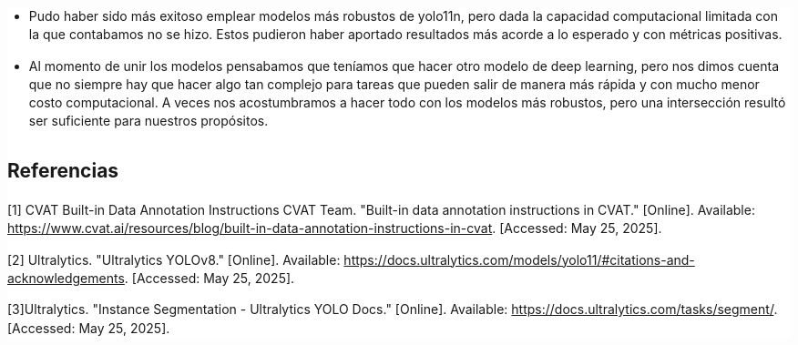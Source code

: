 - Pudo haber sido más exitoso emplear modelos más robustos de yolo11n, pero dada la capacidad computacional limitada con la que contabamos no se hizo. Estos pudieron haber aportado resultados más acorde a lo esperado y con métricas positivas.

- Al momento de unir los modelos pensabamos que teníamos que hacer otro modelo de deep learning, pero nos dimos cuenta que no siempre hay que hacer algo tan complejo para tareas que pueden salir de manera más rápida y con mucho menor costo computacional. A veces nos acostumbramos a hacer todo con los modelos más robustos, pero una intersección resultó ser suficiente para nuestros propósitos.

## Referencias

[1] CVAT Built-in Data Annotation Instructions
CVAT Team. "Built-in data annotation instructions in CVAT." [Online]. Available: https://www.cvat.ai/resources/blog/built-in-data-annotation-instructions-in-cvat. [Accessed: May 25, 2025].

[2] Ultralytics. "Ultralytics YOLOv8." [Online]. Available: https://docs.ultralytics.com/models/yolo11/#citations-and-acknowledgements. [Accessed: May 25, 2025].

[3]Ultralytics. "Instance Segmentation - Ultralytics YOLO Docs." [Online]. Available: https://docs.ultralytics.com/tasks/segment/. [Accessed: May 25, 2025].
